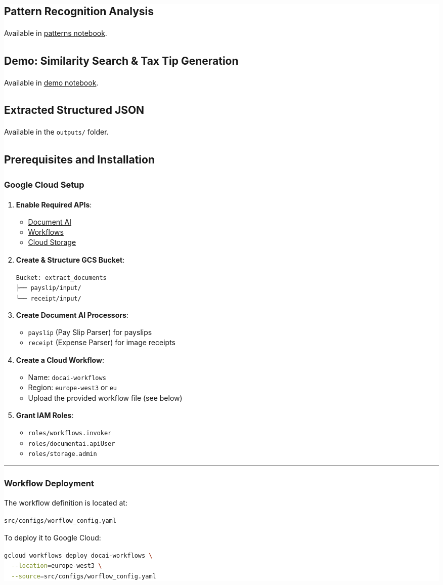 
## Pattern Recognition Analysis
Available in [patterns notebook](src/notebooks/patterns.ipynb).

## Demo: Similarity Search & Tax Tip Generation
Available in [demo notebook](demo.ipynb).

## Extracted Structured JSON
Available in the `outputs/` folder.

##  Prerequisites and Installation

### Google Cloud Setup

1. **Enable Required APIs**:
   - [Document AI](https://console.cloud.google.com/flows/enableapi?apiid=documentai.googleapis.com)
   - [Workflows](https://console.cloud.google.com/flows/enableapi?apiid=workflows.googleapis.com)
   - [Cloud Storage](https://console.cloud.google.com/flows/enableapi?apiid=storage.googleapis.com)

2. **Create & Structure GCS Bucket**:
   ```
   Bucket: extract_documents
   ├── payslip/input/
   └── receipt/input/
   ```

3. **Create Document AI Processors**:
   - `payslip` (Pay Slip Parser) for payslips
   - `receipt` (Expense Parser) for image receipts

4. **Create a Cloud Workflow**:
   - Name: `docai-workflows`
   - Region: `europe-west3` or `eu`
   - Upload the provided workflow file (see below)

5. **Grant IAM Roles**:
   - `roles/workflows.invoker`
   - `roles/documentai.apiUser`
   - `roles/storage.admin`

---

### Workflow Deployment

The workflow definition is located at:

```
src/configs/worflow_config.yaml
```

To deploy it to Google Cloud:

```bash
gcloud workflows deploy docai-workflows \
  --location=europe-west3 \
  --source=src/configs/worflow_config.yaml
```

